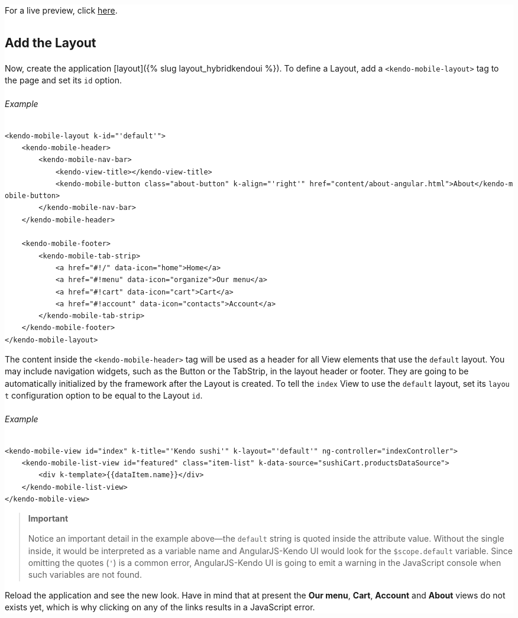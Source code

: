 For a live preview, click [here](http://dojo.telerik.com/@valchev/exeS/3).

## Add the Layout

Now, create the application [layout]({% slug layout_hybridkendoui %}). To define a Layout, add a `<kendo-mobile-layout>` tag to the page and set its `id` option.

###### Example

    <kendo-mobile-layout k-id="'default'">
        <kendo-mobile-header>
            <kendo-mobile-nav-bar>
                <kendo-view-title></kendo-view-title>
                <kendo-mobile-button class="about-button" k-align="'right'" href="content/about-angular.html">About</kendo-mobile-button>
            </kendo-mobile-nav-bar>
        </kendo-mobile-header>

        <kendo-mobile-footer>
            <kendo-mobile-tab-strip>
                <a href="#!/" data-icon="home">Home</a>
                <a href="#!menu" data-icon="organize">Our menu</a>
                <a href="#!cart" data-icon="cart">Cart</a>
                <a href="#!account" data-icon="contacts">Account</a>
            </kendo-mobile-tab-strip>
        </kendo-mobile-footer>
    </kendo-mobile-layout>

The content inside the `<kendo-mobile-header>` tag will be used as a header for all View elements that use the `default` layout. You may include navigation widgets, such as the Button or the TabStrip, in the layout header or footer. They are going to be automatically initialized by the framework after the Layout is created. To tell the `index` View to use the `default` layout, set its `layout` configuration option to be equal to the Layout `id`.

###### Example

    <kendo-mobile-view id="index" k-title="'Kendo sushi'" k-layout="'default'" ng-controller="indexController">
        <kendo-mobile-list-view id="featured" class="item-list" k-data-source="sushiCart.productsDataSource">
            <div k-template>{{dataItem.name}}</div>
        </kendo-mobile-list-view>
    </kendo-mobile-view>

> **Important**
>
> Notice an important detail in the example above&mdash;the `default` string is quoted inside the attribute value. Without the single inside, it would be interpreted as a variable name and AngularJS-Kendo UI would look for the `$scope.default` variable. Since omitting the quotes (`'`) is a common error, AngularJS-Kendo UI is going to emit a warning in the JavaScript console when such variables are not found.

Reload the application and see the new look. Have in mind that at present the **Our menu**, **Cart**, **Account** and **About** views do not exists yet, which is why clicking on any of the links results in a JavaScript error.
